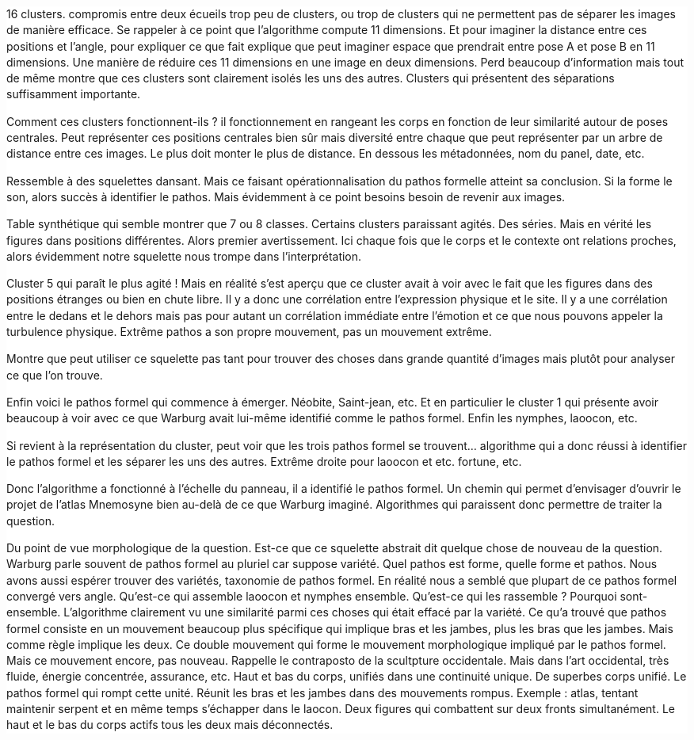 16 clusters. compromis entre deux écueils trop peu de clusters, ou trop de clusters qui ne permettent pas de séparer les images de manière efficace. Se rappeler à ce point que l’algorithme compute 11 dimensions. Et pour imaginer la distance entre ces positions et l’angle, pour expliquer ce que fait explique que peut imaginer espace que prendrait entre pose A et pose B en 11 dimensions. Une manière de réduire ces 11 dimensions en une image en deux dimensions. Perd beaucoup d’information mais tout de même montre que ces clusters sont clairement isolés les uns des autres. Clusters qui présentent des séparations suffisamment importante.

Comment ces clusters fonctionnent-ils ? il fonctionnement en rangeant les corps en fonction de leur similarité autour de poses centrales. Peut représenter ces positions centrales bien sûr mais diversité entre chaque que peut représenter par un arbre de distance entre ces images. Le plus doit monter le plus de distance. En dessous les métadonnées, nom du panel, date, etc.

Ressemble à des squelettes dansant. Mais ce faisant opérationnalisation du pathos formelle atteint sa conclusion. Si la forme le son, alors succès à identifier le pathos. Mais évidemment à ce point besoins besoin de revenir aux images.

Table synthétique qui semble montrer que 7 ou 8 classes. Certains clusters paraissant agités. Des séries. Mais en vérité les figures dans positions différentes. Alors premier avertissement. Ici chaque fois que le corps et le contexte ont relations proches, alors évidemment notre squelette nous trompe dans l’interprétation.

Cluster 5 qui paraît le plus agité ! Mais en réalité s’est aperçu que ce cluster avait à voir avec le fait que les figures dans des positions étranges ou bien en chute libre. Il y a donc une corrélation entre l’expression physique et le site. Il y a une corrélation entre le dedans et le dehors mais pas pour autant un corrélation immédiate entre l’émotion et ce que nous pouvons appeler la turbulence physique. Extrême pathos a son propre mouvement, pas un mouvement extrême. 

Montre que peut utiliser ce squelette pas tant pour trouver des choses dans grande quantité d’images mais plutôt pour analyser ce que l’on trouve.

Enfin voici le pathos formel qui commence à émerger. Néobite, Saint-jean, etc. Et en particulier le cluster 1 qui présente avoir beaucoup à voir avec ce que Warburg avait lui-même identifié comme le pathos formel. Enfin les nymphes, laoocon, etc.

Si revient à la représentation du cluster, peut voir que les trois pathos formel se trouvent… algorithme qui a donc réussi à identifier le pathos formel et les séparer les uns des autres. Extrême droite pour laoocon et etc. fortune, etc. 

Donc l’algorithme a fonctionné à l’échelle du panneau, il a identifié le pathos formel. Un chemin qui permet d’envisager d’ouvrir le projet de l’atlas Mnemosyne bien au-delà de ce que Warburg imaginé. Algorithmes qui paraissent donc permettre de traiter la question.

Du point de vue morphologique de la question. Est-ce que ce squelette abstrait dit quelque chose de nouveau de la question. Warburg parle souvent de pathos formel au pluriel car suppose variété. Quel pathos est forme, quelle forme et pathos. Nous avons aussi espérer trouver des variétés, taxonomie de pathos formel. En réalité nous a semblé que plupart de ce pathos formel convergé vers angle. Qu’est-ce qui assemble laoocon et nymphes ensemble. Qu’est-ce qui les rassemble ? Pourquoi sont-ensemble. L’algorithme clairement vu une similarité parmi ces choses qui était effacé par la variété. Ce qu’a trouvé que pathos formel consiste en un mouvement beaucoup plus spécifique qui implique bras et les jambes, plus les bras que les jambes. Mais comme règle implique les deux. Ce double mouvement qui forme le mouvement morphologique impliqué par le pathos formel. Mais ce mouvement encore, pas nouveau. Rappelle le contraposto de la scultpture occidentale. Mais dans l’art occidental, très fluide, énergie concentrée, assurance, etc. Haut et bas du corps, unifiés dans une continuité unique. De superbes corps unifié. Le pathos formel qui rompt cette unité. Réunit les bras et les jambes dans des mouvements rompus.  Exemple : atlas, tentant maintenir serpent et en même temps s’échapper dans le laocon. Deux figures qui combattent sur deux fronts simultanément. Le haut et le bas du corps actifs tous les deux mais déconnectés.
